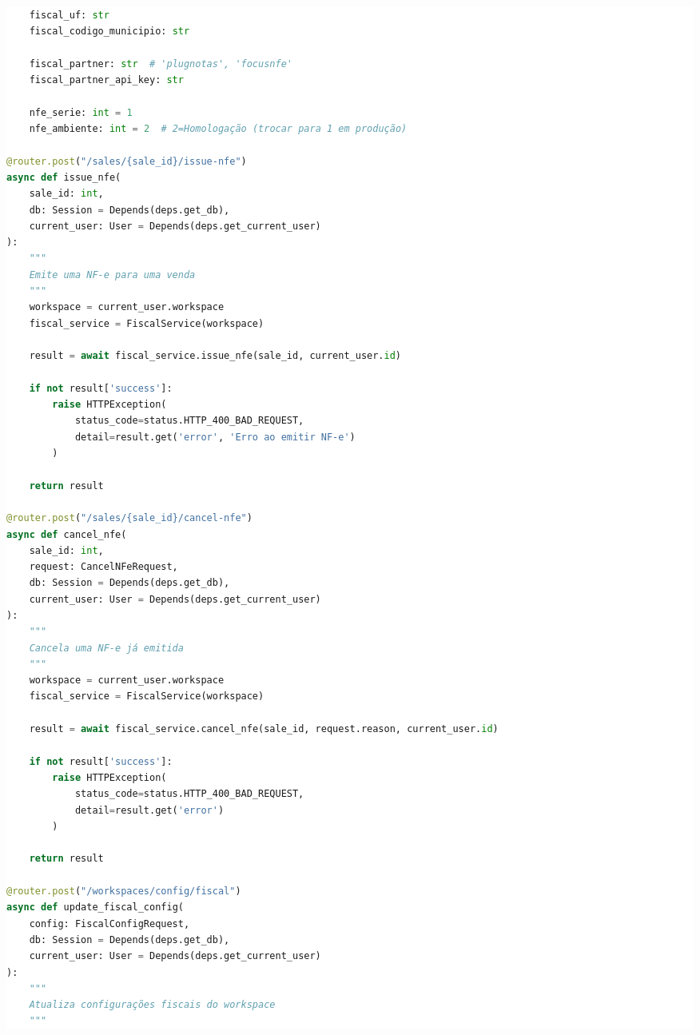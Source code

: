 ```python
    fiscal_uf: str
    fiscal_codigo_municipio: str

    fiscal_partner: str  # 'plugnotas', 'focusnfe'
    fiscal_partner_api_key: str

    nfe_serie: int = 1
    nfe_ambiente: int = 2  # 2=Homologação (trocar para 1 em produção)

@router.post("/sales/{sale_id}/issue-nfe")
async def issue_nfe(
    sale_id: int,
    db: Session = Depends(deps.get_db),
    current_user: User = Depends(deps.get_current_user)
):
    """
    Emite uma NF-e para uma venda
    """
    workspace = current_user.workspace
    fiscal_service = FiscalService(workspace)

    result = await fiscal_service.issue_nfe(sale_id, current_user.id)

    if not result['success']:
        raise HTTPException(
            status_code=status.HTTP_400_BAD_REQUEST,
            detail=result.get('error', 'Erro ao emitir NF-e')
        )

    return result

@router.post("/sales/{sale_id}/cancel-nfe")
async def cancel_nfe(
    sale_id: int,
    request: CancelNFeRequest,
    db: Session = Depends(deps.get_db),
    current_user: User = Depends(deps.get_current_user)
):
    """
    Cancela uma NF-e já emitida
    """
    workspace = current_user.workspace
    fiscal_service = FiscalService(workspace)

    result = await fiscal_service.cancel_nfe(sale_id, request.reason, current_user.id)

    if not result['success']:
        raise HTTPException(
            status_code=status.HTTP_400_BAD_REQUEST,
            detail=result.get('error')
        )

    return result

@router.post("/workspaces/config/fiscal")
async def update_fiscal_config(
    config: FiscalConfigRequest,
    db: Session = Depends(deps.get_db),
    current_user: User = Depends(deps.get_current_user)
):
    """
    Atualiza configurações fiscais do workspace
    """
```
